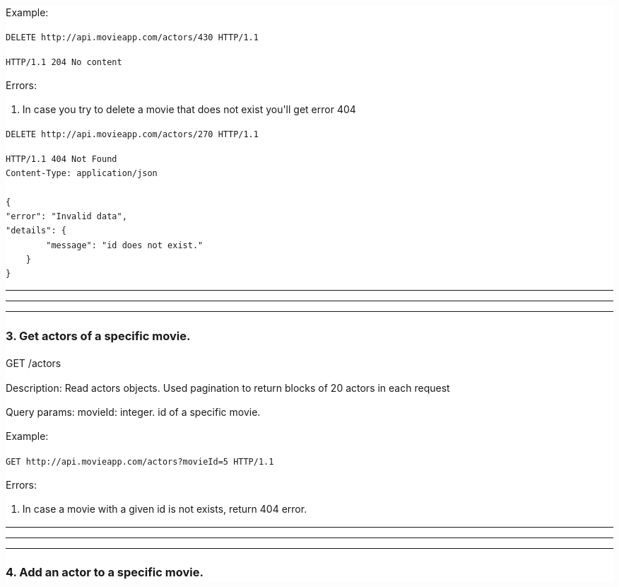 Example:

```
DELETE http://api.movieapp.com/actors/430 HTTP/1.1
```

```
HTTP/1.1 204 No content
```

Errors:

1.  In case you try to delete a movie that does not exist you'll get error 404

```
DELETE http://api.movieapp.com/actors/270 HTTP/1.1
```

```
HTTP/1.1 404 Not Found
Content-Type: application/json

{
"error": "Invalid data",
"details": {
        "message": "id does not exist."
    }
}
```

---

---

---

### 3. Get actors of a specific movie.

GET /actors

Description: Read actors objects. Used pagination to return blocks of 20 actors in each request

Query params: movieId: integer. id of a specific movie.

Example:

```
GET http://api.movieapp.com/actors?movieId=5 HTTP/1.1
```

Errors:

1. In case a movie with a given id is not exists, return 404 error.

---

---

---

### 4. Add an actor to a specific movie.
